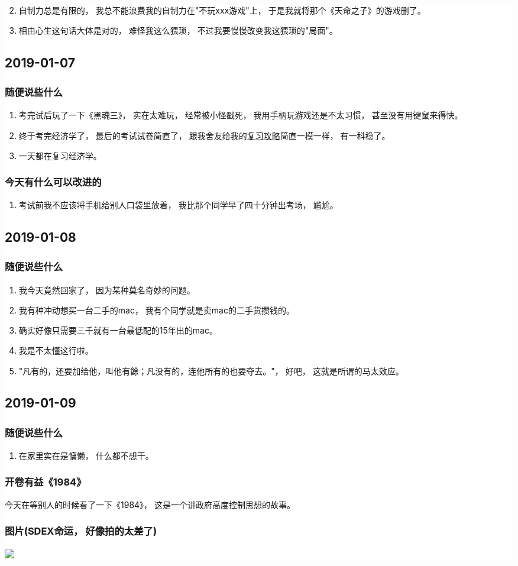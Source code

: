 2.  自制力总是有限的， 我总不能浪费我的自制力在"不玩xxx游戏"上，
    于是我就将那个《天命之子》的游戏删了。

3.  相由心生这句话大体是对的， 难怪我这么猥琐，
    不过我要慢慢改变我这猥琐的"局面"。

2019-01-07
----------

### 随便说些什么

1.  考完试后玩了一下《黑魂三》， 实在太难玩， 经常被小怪戳死，
    我用手柄玩游戏还是不太习惯， 甚至没有用键鼠来得快。

2.  终于考完经济学了， 最后的考试试卷简直了，
    跟我舍友给我的[复习攻略](https://github.com/wt-git-repository/Economics-notes)简直一模一样，
    有一科稳了。

3.  一天都在复习经济学。

### 今天有什么可以改进的

1.  考试前我不应该将手机给别人口袋里放着，
    我比那个同学早了四十分钟出考场， 尴尬。

2019-01-08
----------

### 随便说些什么

1.  我今天竟然回家了， 因为某种莫名奇妙的问题。

2.  我有种冲动想买一台二手的mac， 我有个同学就是卖mac的二手货攒钱的。

3.  确实好像只需要三千就有一台最低配的15年出的mac。

4.  我是不太懂这行啦。

5.  "凡有的，还要加给他，叫他有餘；凡没有的，连他所有的也要夺去。"，
    好吧， 这就是所谓的马太效应。

2019-01-09
----------

### 随便说些什么

1.  在家里实在是慵懒， 什么都不想干。

### 开卷有益《1984》

今天在等别人的时候看了一下《1984》， 这是一个讲政府高度控制思想的故事。

### 图片(SDEX命运， 好像拍的太差了)

![](img/sdex_fate.jpg)
